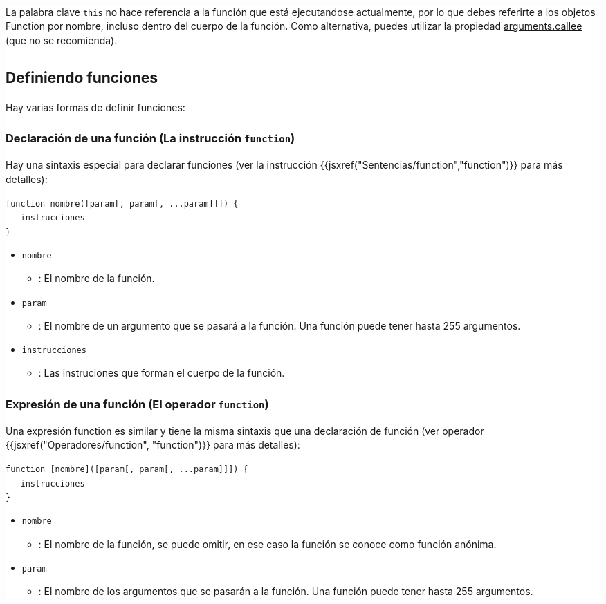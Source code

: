 ```js
```

La palabra clave [`this`](/es/docs/Web/JavaScript/Referencia/Operadores/this) no hace referencia a la función que está ejecutandose actualmente, por lo que debes referirte a los objetos Function por nombre, incluso dentro del cuerpo de la función. Como alternativa, puedes utilizar la propiedad [arguments.callee](/es/Referencia_de_JavaScript_1.5/Funciones/arguments/callee) (que no se recomienda).

## Definiendo funciones

Hay varias formas de definir funciones:

### Declaración de una función (La instrucción `function`)

Hay una sintaxis especial para declarar funciones (ver la instrucción {{jsxref("Sentencias/function","function")}} para más detalles):

```js-nolint
function nombre([param[, param[, ...param]]]) {
   instrucciones
}
```

- `nombre`
  - : El nombre de la función.



- `param`
  - : El nombre de un argumento que se pasará a la función. Una función puede tener hasta 255 argumentos.



- `instrucciones`
  - : Las instruciones que forman el cuerpo de la función.

### Expresión de una función (El operador `function`)

Una expresión function es similar y tiene la misma sintaxis que una declaración de función (ver operador {{jsxref("Operadores/function", "function")}} para más detalles):

```js-nolint
function [nombre]([param[, param[, ...param]]]) {
   instrucciones
}
```

- `nombre`
  - : El nombre de la función, se puede omitir, en ese caso la función se conoce como función anónima.



- `param`
  - : El nombre de los argumentos que se pasarán a la función. Una función puede tener hasta 255 argumentos.


